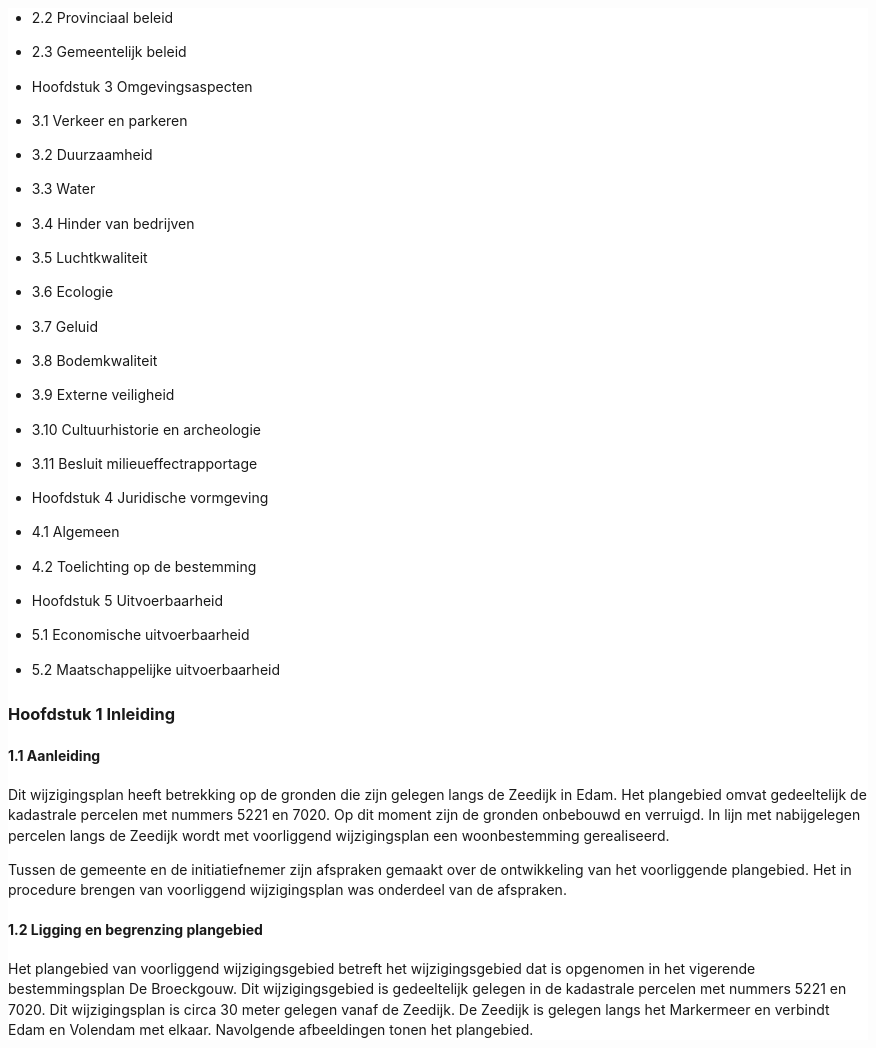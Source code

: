 + 2\.2 Provinciaal beleid

+ 2\.3 Gemeentelijk beleid

* Hoofdstuk 3 Omgevingsaspecten

+ 3\.1 Verkeer en parkeren

+ 3\.2 Duurzaamheid

+ 3\.3 Water

+ 3\.4 Hinder van bedrijven

+ 3\.5 Luchtkwaliteit

+ 3\.6 Ecologie

+ 3\.7 Geluid

+ 3\.8 Bodemkwaliteit

+ 3\.9 Externe veiligheid

+ 3\.10 Cultuurhistorie en archeologie

+ 3\.11 Besluit milieueffectrapportage

* Hoofdstuk 4 Juridische vormgeving

+ 4\.1 Algemeen

+ 4\.2 Toelichting op de bestemming

* Hoofdstuk 5 Uitvoerbaarheid

+ 5\.1 Economische uitvoerbaarheid

+ 5\.2 Maatschappelijke uitvoerbaarheid

### Hoofdstuk 1 Inleiding

#### 1\.1 Aanleiding

Dit wijzigingsplan heeft betrekking op de gronden die zijn gelegen langs de Zeedijk in Edam. Het plangebied omvat gedeeltelijk de kadastrale percelen met nummers 5221 en 7020\. Op dit moment zijn de gronden onbebouwd en verruigd. In lijn met nabijgelegen percelen langs de Zeedijk wordt met voorliggend wijzigingsplan een woonbestemming gerealiseerd.

Tussen de gemeente en de initiatiefnemer zijn afspraken gemaakt over de ontwikkeling van het voorliggende plangebied. Het in procedure brengen van voorliggend wijzigingsplan was onderdeel van de afspraken.

#### 1\.2 Ligging en begrenzing plangebied

Het plangebied van voorliggend wijzigingsgebied betreft het wijzigingsgebied dat is opgenomen in het vigerende bestemmingsplan De Broeckgouw. Dit wijzigingsgebied is gedeeltelijk gelegen in de kadastrale percelen met nummers 5221 en 7020\. Dit wijzigingsplan is circa 30 meter gelegen vanaf de Zeedijk. De Zeedijk is gelegen langs het Markermeer en verbindt Edam en Volendam met elkaar. Navolgende afbeeldingen tonen het plangebied.
